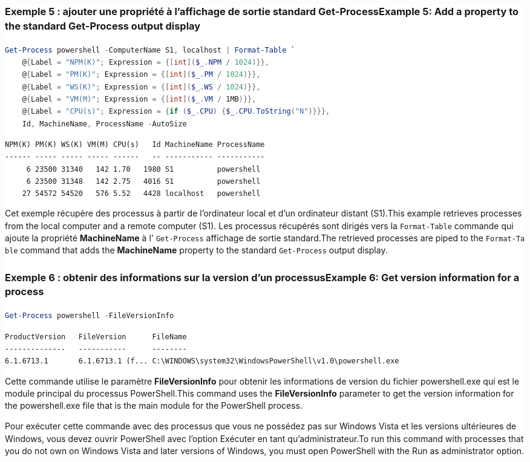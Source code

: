 ### <span data-ttu-id="89208-141">Exemple 5 : ajouter une propriété à l’affichage de sortie standard Get-Process</span><span class="sxs-lookup"><span data-stu-id="89208-141">Example 5: Add a property to the standard Get-Process output display</span></span>

```powershell
Get-Process powershell -ComputerName S1, localhost | Format-Table `
    @{Label = "NPM(K)"; Expression = {[int]($_.NPM / 1024)}},
    @{Label = "PM(K)"; Expression = {[int]($_.PM / 1024)}},
    @{Label = "WS(K)"; Expression = {[int]($_.WS / 1024)}},
    @{Label = "VM(M)"; Expression = {[int]($_.VM / 1MB)}},
    @{Label = "CPU(s)"; Expression = {if ($_.CPU) {$_.CPU.ToString("N")}}},
    Id, MachineName, ProcessName -AutoSize
```

```Output
NPM(K) PM(K) WS(K) VM(M) CPU(s)   Id MachineName ProcessName
------ ----- ----- ----- ------   -- ----------- -----------
     6 23500 31340   142 1.70   1980 S1          powershell
     6 23500 31348   142 2.75   4016 S1          powershell
    27 54572 54520   576 5.52   4428 localhost   powershell
```

<span data-ttu-id="89208-142">Cet exemple récupère des processus à partir de l’ordinateur local et d’un ordinateur distant (S1).</span><span class="sxs-lookup"><span data-stu-id="89208-142">This example retrieves processes from the local computer and a remote computer (S1).</span></span> <span data-ttu-id="89208-143">Les processus récupérés sont dirigés vers la `Format-Table` commande qui ajoute la propriété **MachineName** à l' `Get-Process` affichage de sortie standard.</span><span class="sxs-lookup"><span data-stu-id="89208-143">The retrieved processes are piped to the `Format-Table` command that adds the **MachineName** property to the standard `Get-Process` output display.</span></span>

### <span data-ttu-id="89208-144">Exemple 6 : obtenir des informations sur la version d’un processus</span><span class="sxs-lookup"><span data-stu-id="89208-144">Example 6: Get version information for a process</span></span>

```powershell
Get-Process powershell -FileVersionInfo
```

```Output
ProductVersion   FileVersion      FileName
--------------   -----------      --------
6.1.6713.1       6.1.6713.1 (f... C:\WINDOWS\system32\WindowsPowerShell\v1.0\powershell.exe
```

<span data-ttu-id="89208-145">Cette commande utilise le paramètre **FileVersionInfo** pour obtenir les informations de version du fichier powershell.exe qui est le module principal du processus PowerShell.</span><span class="sxs-lookup"><span data-stu-id="89208-145">This command uses the **FileVersionInfo** parameter to get the version information for the powershell.exe file that is the main module for the PowerShell process.</span></span>

<span data-ttu-id="89208-146">Pour exécuter cette commande avec des processus que vous ne possédez pas sur Windows Vista et les versions ultérieures de Windows, vous devez ouvrir PowerShell avec l’option Exécuter en tant qu’administrateur.</span><span class="sxs-lookup"><span data-stu-id="89208-146">To run this command with processes that you do not own on Windows Vista and later versions of Windows, you must open PowerShell with the Run as administrator option.</span></span>
